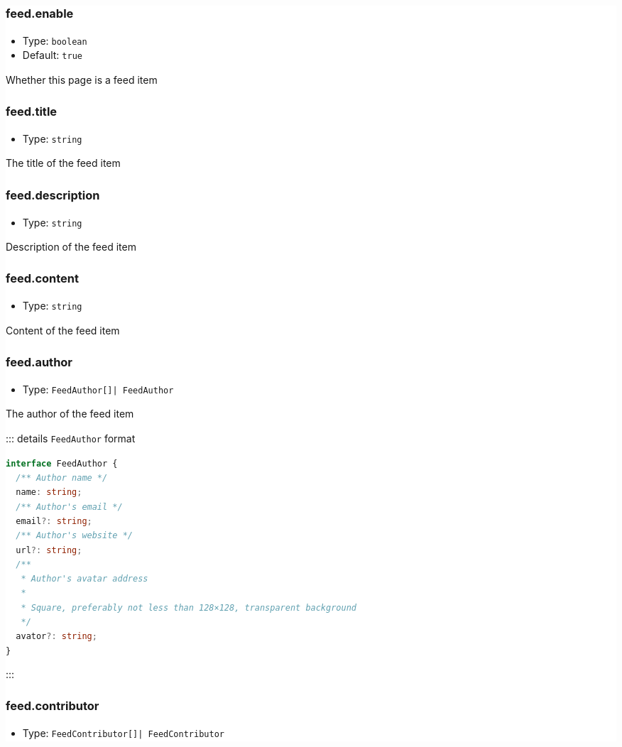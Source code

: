 ### feed.enable

- Type: `boolean`
- Default: `true`

Whether this page is a feed item

### feed.title

- Type: `string`

The title of the feed item

### feed.description

- Type: `string`

Description of the feed item

### feed.content

- Type: `string`

Content of the feed item

### feed.author

- Type: `FeedAuthor[]| FeedAuthor`

The author of the feed item

::: details `FeedAuthor` format

```ts
interface FeedAuthor {
  /** Author name */
  name: string;
  /** Author's email */
  email?: string;
  /** Author's website */
  url?: string;
  /**
   * Author's avatar address
   *
   * Square, preferably not less than 128×128, transparent background
   */
  avator?: string;
}
```

:::

### feed.contributor

- Type: `FeedContributor[]| FeedContributor`
